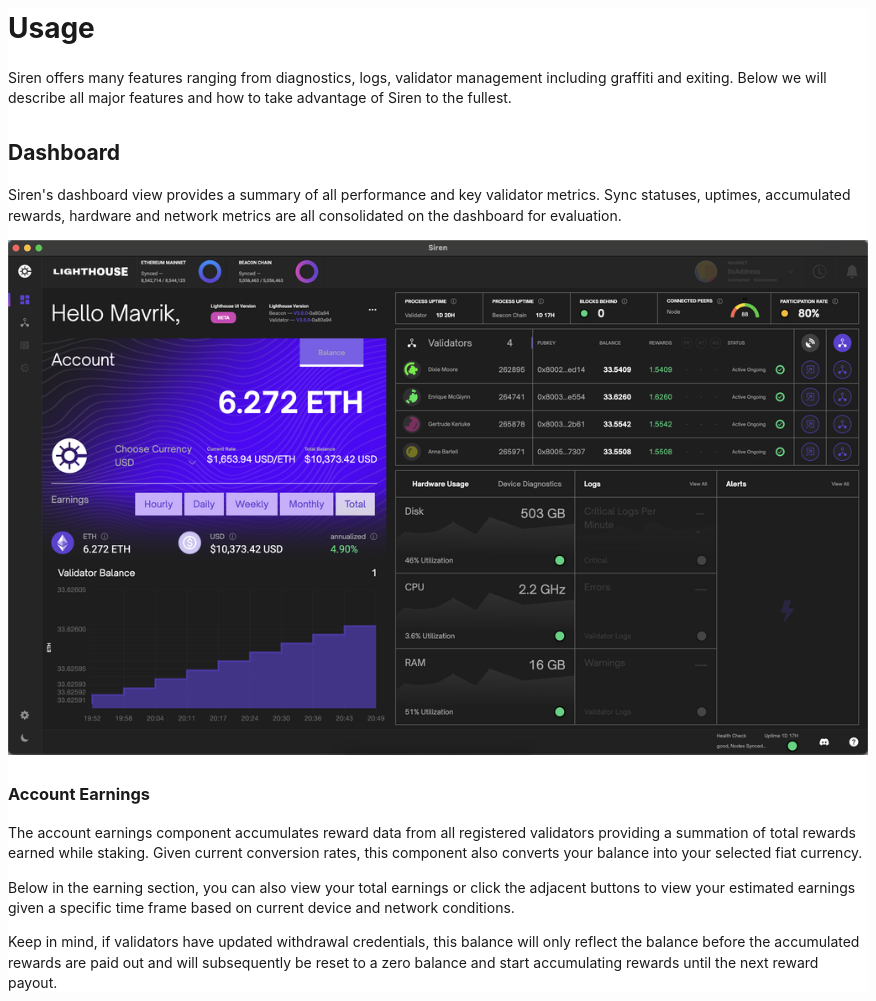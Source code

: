 # Usage

Siren offers many features ranging from diagnostics, logs, validator management including graffiti and exiting. Below we will describe all major features and how to take advantage of Siren to the fullest.

## Dashboard

Siren's dashboard view provides a summary of all performance and key validator metrics. Sync statuses, uptimes, accumulated rewards, hardware and network metrics are all consolidated on the dashboard for evaluation.

![dashboard](imgs/ui-dashboard.png)

### Account Earnings

The account earnings component accumulates reward data from all registered validators providing a summation of total rewards earned while staking. Given current conversion rates, this component also converts your balance into your selected fiat currency.

Below in the earning section, you can also view your total earnings or click the adjacent buttons to view your estimated earnings given a specific time frame based on current device and network conditions.

Keep in mind, if validators have updated withdrawal credentials, this balance will only reflect the balance before the accumulated rewards are paid out and will subsequently be reset to a zero balance and start accumulating rewards until the next reward payout.
